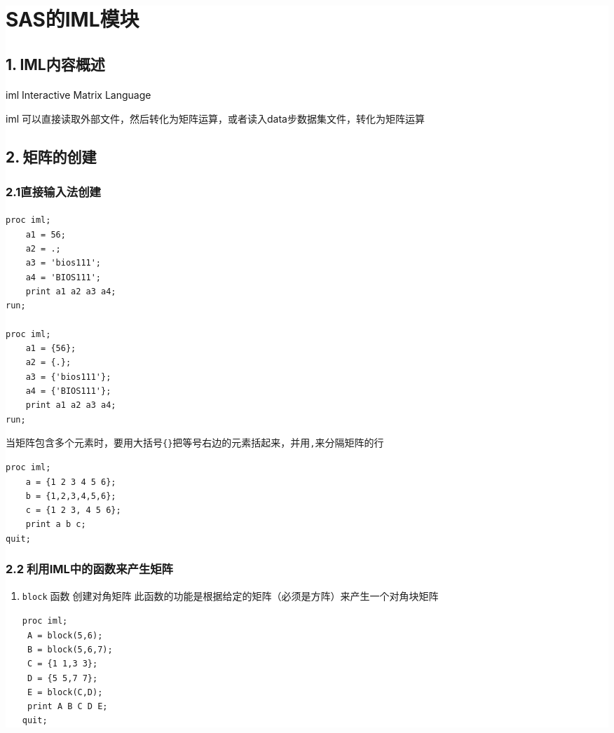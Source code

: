 # SAS的IML模块

## 1. IML内容概述

iml Interactive Matrix Language

iml 可以直接读取外部文件，然后转化为矩阵运算，或者读入data步数据集文件，转化为矩阵运算



## 2. 矩阵的创建

### 2.1直接输入法创建

```SAS
proc iml;
	a1 = 56;
	a2 = .;
	a3 = 'bios111';
	a4 = 'BIOS111';
	print a1 a2 a3 a4;
run;

proc iml;
	a1 = {56};
	a2 = {.};
	a3 = {'bios111'};
	a4 = {'BIOS111'};
	print a1 a2 a3 a4;
run;
```

当矩阵包含多个元素时，要用大括号`{}`把等号右边的元素括起来，并用`,`来分隔矩阵的行

```SAS
proc iml;
	a = {1 2 3 4 5 6};
	b = {1,2,3,4,5,6};
	c = {1 2 3, 4 5 6};
	print a b c;
quit;

```



### 2.2 利用IML中的函数来产生矩阵

1. `block` 函数 创建对角矩阵
   此函数的功能是根据给定的矩阵（必须是方阵）来产生一个对角块矩阵

   ```sas
   proc iml;
   	A = block(5,6);
   	B = block(5,6,7);
   	C = {1 1,3 3};
   	D = {5 5,7 7};
   	E = block(C,D);
   	print A B C D E;
   quit;
   
   ```
